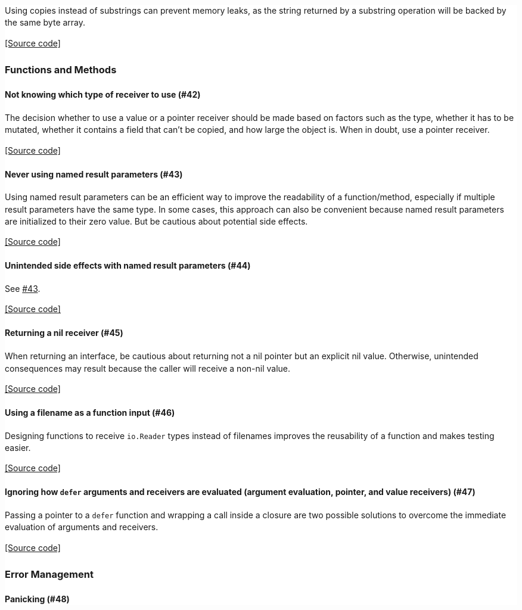 Using copies instead of substrings can prevent memory leaks, as the string returned by a substring operation will be backed by the same byte array.

[[Source code]](05-strings/41-substring-memory-leak/main.go)

### Functions and Methods

#### Not knowing which type of receiver to use (#42)

The decision whether to use a value or a pointer receiver should be made based on factors such as the type, whether it has to be mutated, whether it contains a field that can’t be copied, and how large the object is. When in doubt, use a pointer receiver.

[[Source code]](06-functions-methods/42-receiver/)

#### Never using named result parameters (#43)

Using named result parameters can be an efficient way to improve the readability of a function/method, especially if multiple result parameters have the same type. In some cases, this approach can also be convenient because named result parameters are initialized to their zero value. But be cautious about potential side effects.

[[Source code]](06-functions-methods/43-named-result-parameters/main.go)

#### Unintended side effects with named result parameters (#44)

See [#43](#never-using-named-result-parameters-43).

[[Source code]](06-functions-methods/44-side-effects-named-result-parameters/main.go)

#### Returning a nil receiver (#45)

When returning an interface, be cautious about returning not a nil pointer but an explicit nil value. Otherwise, unintended consequences may result because the caller will receive a non-nil value.

[[Source code]](06-functions-methods/45-nil-receiver/main.go)

#### Using a filename as a function input (#46)

Designing functions to receive `io.Reader` types instead of filenames improves the reusability of a function and makes testing easier.

[[Source code]](06-functions-methods/46-function-input/)

#### Ignoring how `defer` arguments and receivers are evaluated (argument evaluation, pointer, and value receivers) (#47)

Passing a pointer to a `defer` function and wrapping a call inside a closure are two possible solutions to overcome the immediate evaluation of arguments and receivers.

[[Source code]](06-functions-methods/47-defer-evaluation/)

### Error Management

#### Panicking (#48)

